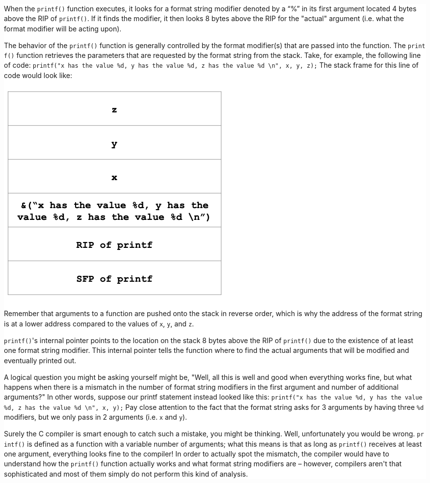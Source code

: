 When the `printf()` function executes, it looks for a format string modifier denoted by a “%” in its first argument located 4 bytes above the RIP of `printf()`. If it finds the modifier, it then looks 8 bytes above the RIP for the "actual" argument (i.e. what the format modifier will be acting upon).  

The behavior of the `printf()` function is generally controlled by the format modifier(s) that are passed into the function. The `printf()` function retrieves the parameters that are requested by the format string from the stack. Take, for example, the following line of code: `printf("x has the value %d, y has the value %d, z has the value %d \n", x, y, z);` The stack frame for this line of code would look like:

![Not vulnerable printf statement](/assets/images/memory-safety/vulnerabilities/printfnotvulnerable2.png)

Remember that arguments to a function are pushed onto the stack in reverse order, which is why the address of the format string is at a lower address compared to the values of `x`, `y`, and `z`.  

`printf()`'s internal pointer points to the location on the stack 8 bytes above the RIP of `printf()` due to the existence of at least one format string modifier. This internal pointer tells the function where to find the actual arguments that will be modified and eventually printed out. 

A logical question you might be asking yourself might be, "Well, all this is well and good when everything works fine, but what happens when there is a mismatch in the number of format string modifiers in the first argument and number of additional arguments?" In other words, suppose our printf statement instead looked like this: `printf("x has the value %d, y has the value %d, z has the value %d \n", x, y);` Pay close attention to the fact that the format string asks for 3 arguments by having three `%d` modifiers, but we only pass in 2 arguments (i.e. `x` and `y`). 

Surely the C compiler is smart enough to catch such a mistake, you might be thinking. Well, unfortunately you would be wrong. `printf()` is defined as a function with a variable number of arguments; what this means is that as long as `printf()` receives at least one argument, everything looks fine to the compiler! In order to actually spot the mismatch, the compiler would have to understand how the `printf()` function actually works and what format string modifiers are – however, compilers aren't that sophisticated and most of them simply do not perform this kind of analysis. 

